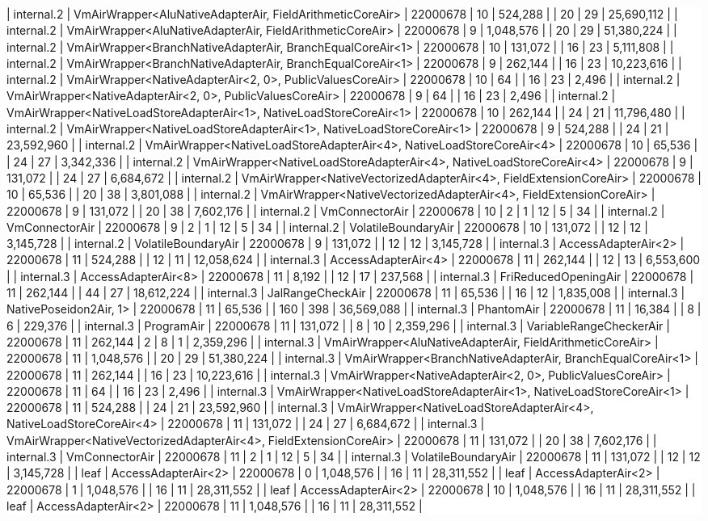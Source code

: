 | internal.2 | VmAirWrapper<AluNativeAdapterAir, FieldArithmeticCoreAir> | 22000678 | 10 | 524,288 |  | 20 | 29 | 25,690,112 | 
| internal.2 | VmAirWrapper<AluNativeAdapterAir, FieldArithmeticCoreAir> | 22000678 | 9 | 1,048,576 |  | 20 | 29 | 51,380,224 | 
| internal.2 | VmAirWrapper<BranchNativeAdapterAir, BranchEqualCoreAir<1> | 22000678 | 10 | 131,072 |  | 16 | 23 | 5,111,808 | 
| internal.2 | VmAirWrapper<BranchNativeAdapterAir, BranchEqualCoreAir<1> | 22000678 | 9 | 262,144 |  | 16 | 23 | 10,223,616 | 
| internal.2 | VmAirWrapper<NativeAdapterAir<2, 0>, PublicValuesCoreAir> | 22000678 | 10 | 64 |  | 16 | 23 | 2,496 | 
| internal.2 | VmAirWrapper<NativeAdapterAir<2, 0>, PublicValuesCoreAir> | 22000678 | 9 | 64 |  | 16 | 23 | 2,496 | 
| internal.2 | VmAirWrapper<NativeLoadStoreAdapterAir<1>, NativeLoadStoreCoreAir<1> | 22000678 | 10 | 262,144 |  | 24 | 21 | 11,796,480 | 
| internal.2 | VmAirWrapper<NativeLoadStoreAdapterAir<1>, NativeLoadStoreCoreAir<1> | 22000678 | 9 | 524,288 |  | 24 | 21 | 23,592,960 | 
| internal.2 | VmAirWrapper<NativeLoadStoreAdapterAir<4>, NativeLoadStoreCoreAir<4> | 22000678 | 10 | 65,536 |  | 24 | 27 | 3,342,336 | 
| internal.2 | VmAirWrapper<NativeLoadStoreAdapterAir<4>, NativeLoadStoreCoreAir<4> | 22000678 | 9 | 131,072 |  | 24 | 27 | 6,684,672 | 
| internal.2 | VmAirWrapper<NativeVectorizedAdapterAir<4>, FieldExtensionCoreAir> | 22000678 | 10 | 65,536 |  | 20 | 38 | 3,801,088 | 
| internal.2 | VmAirWrapper<NativeVectorizedAdapterAir<4>, FieldExtensionCoreAir> | 22000678 | 9 | 131,072 |  | 20 | 38 | 7,602,176 | 
| internal.2 | VmConnectorAir | 22000678 | 10 | 2 | 1 | 12 | 5 | 34 | 
| internal.2 | VmConnectorAir | 22000678 | 9 | 2 | 1 | 12 | 5 | 34 | 
| internal.2 | VolatileBoundaryAir | 22000678 | 10 | 131,072 |  | 12 | 12 | 3,145,728 | 
| internal.2 | VolatileBoundaryAir | 22000678 | 9 | 131,072 |  | 12 | 12 | 3,145,728 | 
| internal.3 | AccessAdapterAir<2> | 22000678 | 11 | 524,288 |  | 12 | 11 | 12,058,624 | 
| internal.3 | AccessAdapterAir<4> | 22000678 | 11 | 262,144 |  | 12 | 13 | 6,553,600 | 
| internal.3 | AccessAdapterAir<8> | 22000678 | 11 | 8,192 |  | 12 | 17 | 237,568 | 
| internal.3 | FriReducedOpeningAir | 22000678 | 11 | 262,144 |  | 44 | 27 | 18,612,224 | 
| internal.3 | JalRangeCheckAir | 22000678 | 11 | 65,536 |  | 16 | 12 | 1,835,008 | 
| internal.3 | NativePoseidon2Air<BabyBearParameters>, 1> | 22000678 | 11 | 65,536 |  | 160 | 398 | 36,569,088 | 
| internal.3 | PhantomAir | 22000678 | 11 | 16,384 |  | 8 | 6 | 229,376 | 
| internal.3 | ProgramAir | 22000678 | 11 | 131,072 |  | 8 | 10 | 2,359,296 | 
| internal.3 | VariableRangeCheckerAir | 22000678 | 11 | 262,144 | 2 | 8 | 1 | 2,359,296 | 
| internal.3 | VmAirWrapper<AluNativeAdapterAir, FieldArithmeticCoreAir> | 22000678 | 11 | 1,048,576 |  | 20 | 29 | 51,380,224 | 
| internal.3 | VmAirWrapper<BranchNativeAdapterAir, BranchEqualCoreAir<1> | 22000678 | 11 | 262,144 |  | 16 | 23 | 10,223,616 | 
| internal.3 | VmAirWrapper<NativeAdapterAir<2, 0>, PublicValuesCoreAir> | 22000678 | 11 | 64 |  | 16 | 23 | 2,496 | 
| internal.3 | VmAirWrapper<NativeLoadStoreAdapterAir<1>, NativeLoadStoreCoreAir<1> | 22000678 | 11 | 524,288 |  | 24 | 21 | 23,592,960 | 
| internal.3 | VmAirWrapper<NativeLoadStoreAdapterAir<4>, NativeLoadStoreCoreAir<4> | 22000678 | 11 | 131,072 |  | 24 | 27 | 6,684,672 | 
| internal.3 | VmAirWrapper<NativeVectorizedAdapterAir<4>, FieldExtensionCoreAir> | 22000678 | 11 | 131,072 |  | 20 | 38 | 7,602,176 | 
| internal.3 | VmConnectorAir | 22000678 | 11 | 2 | 1 | 12 | 5 | 34 | 
| internal.3 | VolatileBoundaryAir | 22000678 | 11 | 131,072 |  | 12 | 12 | 3,145,728 | 
| leaf | AccessAdapterAir<2> | 22000678 | 0 | 1,048,576 |  | 16 | 11 | 28,311,552 | 
| leaf | AccessAdapterAir<2> | 22000678 | 1 | 1,048,576 |  | 16 | 11 | 28,311,552 | 
| leaf | AccessAdapterAir<2> | 22000678 | 10 | 1,048,576 |  | 16 | 11 | 28,311,552 | 
| leaf | AccessAdapterAir<2> | 22000678 | 11 | 1,048,576 |  | 16 | 11 | 28,311,552 | 